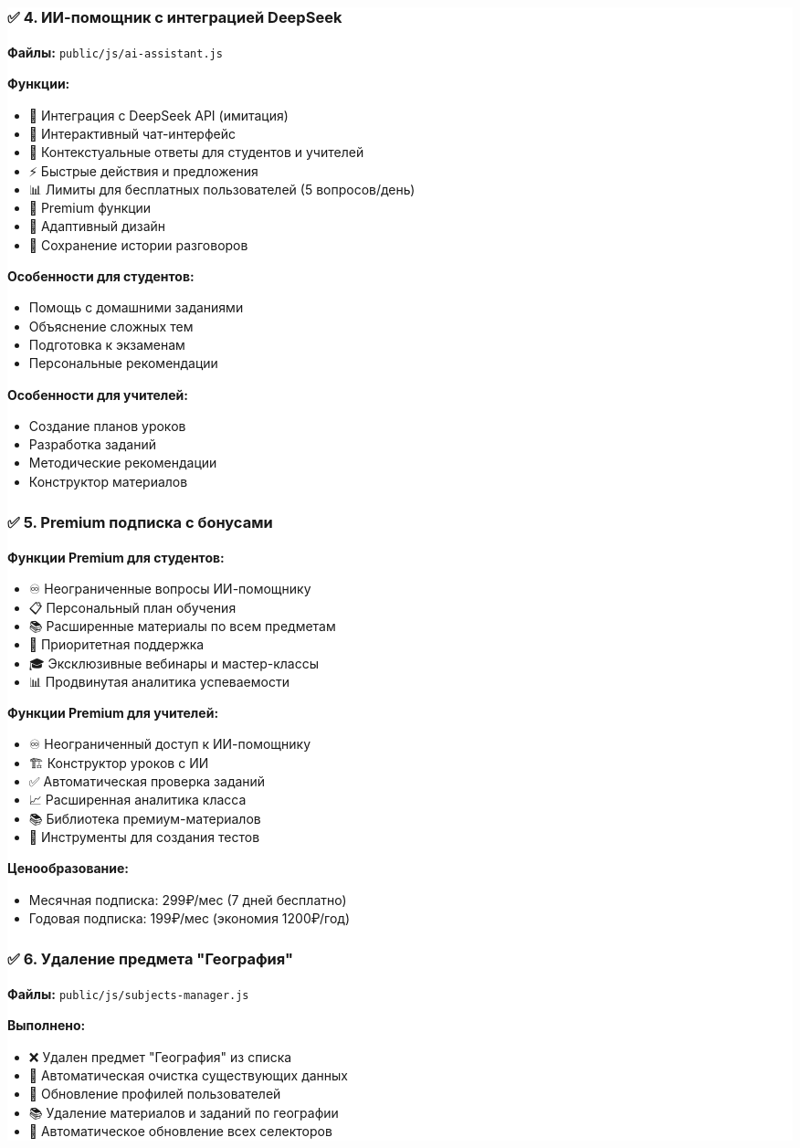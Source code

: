 ### ✅ 4. ИИ-помощник с интеграцией DeepSeek
**Файлы:** `public/js/ai-assistant.js`

**Функции:**
- 🤖 Интеграция с DeepSeek API (имитация)
- 💬 Интерактивный чат-интерфейс
- 🎯 Контекстуальные ответы для студентов и учителей
- ⚡ Быстрые действия и предложения
- 📊 Лимиты для бесплатных пользователей (5 вопросов/день)
- 💎 Premium функции
- 📱 Адаптивный дизайн
- 💾 Сохранение истории разговоров

**Особенности для студентов:**
- Помощь с домашними заданиями
- Объяснение сложных тем
- Подготовка к экзаменам
- Персональные рекомендации

**Особенности для учителей:**
- Создание планов уроков
- Разработка заданий
- Методические рекомендации
- Конструктор материалов

### ✅ 5. Premium подписка с бонусами
**Функции Premium для студентов:**
- ♾️ Неограниченные вопросы ИИ-помощнику
- 📋 Персональный план обучения
- 📚 Расширенные материалы по всем предметам
- 🎯 Приоритетная поддержка
- 🎓 Эксклюзивные вебинары и мастер-классы
- 📊 Продвинутая аналитика успеваемости

**Функции Premium для учителей:**
- ♾️ Неограниченный доступ к ИИ-помощнику
- 🏗️ Конструктор уроков с ИИ
- ✅ Автоматическая проверка заданий
- 📈 Расширенная аналитика класса
- 📚 Библиотека премиум-материалов
- 🧪 Инструменты для создания тестов

**Ценообразование:**
- Месячная подписка: 299₽/мес (7 дней бесплатно)
- Годовая подписка: 199₽/мес (экономия 1200₽/год)

### ✅ 6. Удаление предмета "География"
**Файлы:** `public/js/subjects-manager.js`

**Выполнено:**
- ❌ Удален предмет "География" из списка
- 🔄 Автоматическая очистка существующих данных
- 📝 Обновление профилей пользователей
- 📚 Удаление материалов и заданий по географии
- 🔄 Автоматическое обновление всех селекторов

